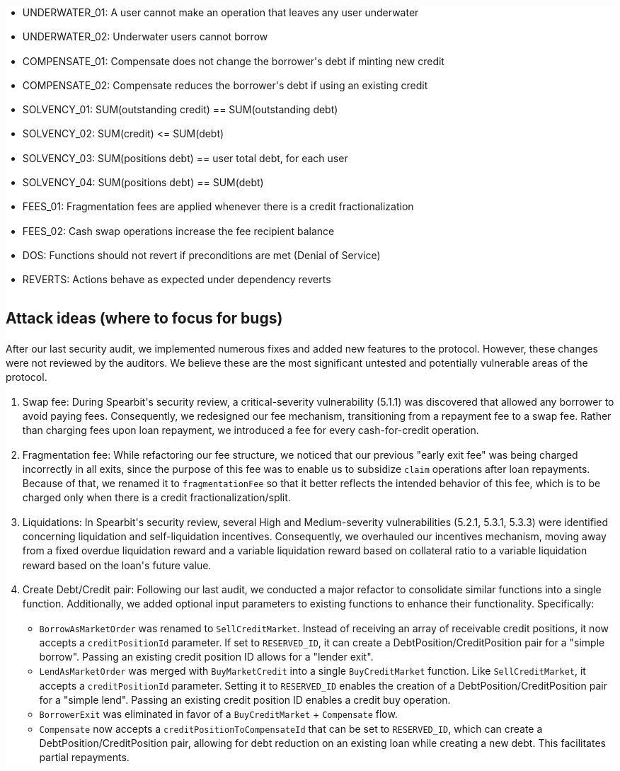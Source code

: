 - UNDERWATER_01: A user cannot make an operation that leaves any user underwater
- UNDERWATER_02: Underwater users cannot borrow

- COMPENSATE_01: Compensate does not change the borrower's debt if minting new credit

- COMPENSATE_02: Compensate reduces the borrower's debt if using an existing credit

- SOLVENCY_01: SUM(outstanding credit) == SUM(outstanding debt)
- SOLVENCY_02: SUM(credit) <= SUM(debt)
- SOLVENCY_03: SUM(positions debt) == user total debt, for each user
- SOLVENCY_04: SUM(positions debt) == SUM(debt)

- FEES_01: Fragmentation fees are applied whenever there is a credit fractionalization
- FEES_02: Cash swap operations increase the fee recipient balance

- DOS: Functions should not revert if preconditions are met (Denial of Service)

- REVERTS: Actions behave as expected under dependency reverts

## Attack ideas (where to focus for bugs)

After our last security audit, we implemented numerous fixes and added new features to the protocol. However, these changes were not reviewed by the auditors. We believe these are the most significant untested and potentially vulnerable areas of the protocol.

1. Swap fee: During Spearbit's security review, a critical-severity vulnerability (5.1.1) was discovered that allowed any borrower to avoid paying fees. Consequently, we redesigned our fee mechanism, transitioning from a repayment fee to a swap fee. Rather than charging fees upon loan repayment, we introduced a fee for every cash-for-credit operation.

2. Fragmentation fee: While refactoring our fee structure, we noticed that our previous "early exit fee" was being charged incorrectly in all exits, since the purpose of this fee was to enable us to subsidize `claim`  operations after loan repayments. Because of that, we renamed it to `fragmentationFee` so that it better reflects the intended behavior of this fee, which is to be charged only when there is a credit fractionalization/split.

3. Liquidations: In Spearbit's security review, several High and Medium-severity vulnerabilities (5.2.1, 5.3.1, 5.3.3) were identified concerning liquidation and self-liquidation incentives. Consequently, we overhauled our incentives mechanism, moving away from a fixed overdue liquidation reward and a variable liquidation reward based on collateral ratio to a variable liquidation reward based on the loan's future value.

4. Create Debt/Credit pair: Following our last audit, we conducted a major refactor to consolidate similar functions into a single function. Additionally, we added optional input parameters to existing functions to enhance their functionality. Specifically:
   - `BorrowAsMarketOrder` was renamed to `SellCreditMarket`. Instead of receiving an array of receivable credit positions, it now accepts a `creditPositionId` parameter. If set to `RESERVED_ID`, it can create a DebtPosition/CreditPosition pair for a "simple borrow". Passing an existing credit position ID allows for a "lender exit".
   - `LendAsMarketOrder` was merged with `BuyMarketCredit` into a single `BuyCreditMarket` function. Like `SellCreditMarket`, it accepts a `creditPositionId` parameter. Setting it to `RESERVED_ID` enables the creation of a DebtPosition/CreditPosition pair for a "simple lend". Passing an existing credit position ID enables a credit buy operation.
   - `BorrowerExit` was eliminated in favor of a `BuyCreditMarket` + `Compensate` flow.
   - `Compensate` now accepts a `creditPositionToCompensateId` that can be set to `RESERVED_ID`, which can create a DebtPosition/CreditPosition pair, allowing for debt reduction on an existing loan while creating a new debt. This facilitates partial repayments.
